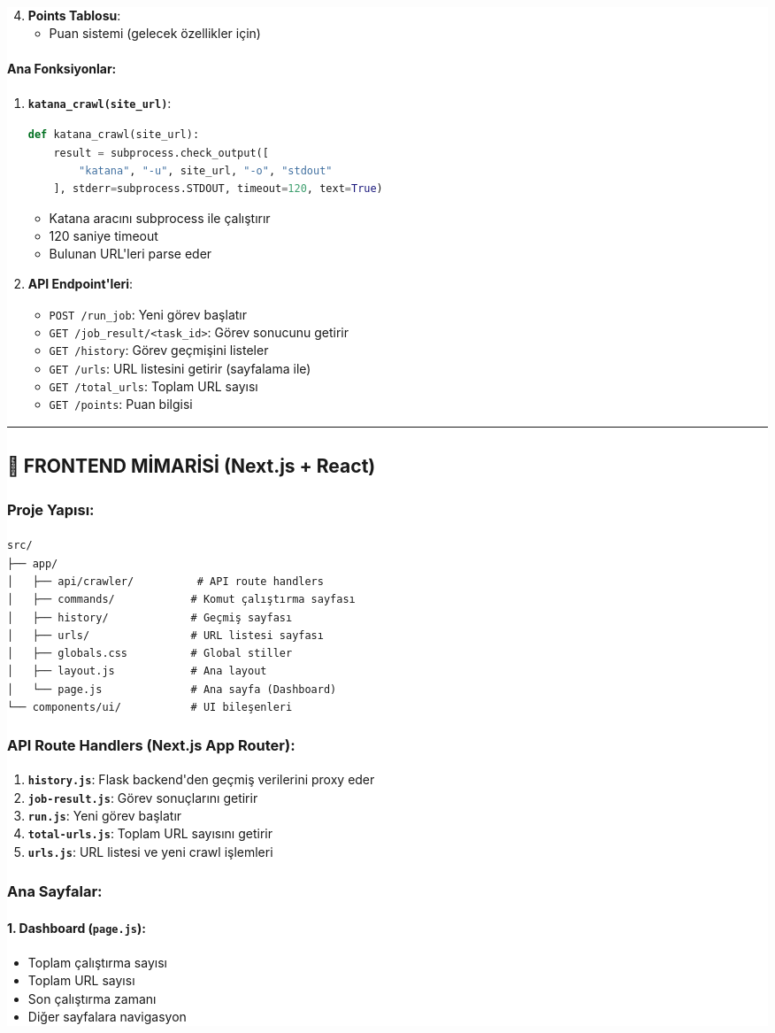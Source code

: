 4. **Points Tablosu**:
   - Puan sistemi (gelecek özellikler için)

#### Ana Fonksiyonlar:

1. **`katana_crawl(site_url)`**:
   ```python
   def katana_crawl(site_url):
       result = subprocess.check_output([
           "katana", "-u", site_url, "-o", "stdout"
       ], stderr=subprocess.STDOUT, timeout=120, text=True)
   ```
   - Katana aracını subprocess ile çalıştırır
   - 120 saniye timeout
   - Bulunan URL'leri parse eder

2. **API Endpoint'leri**:
   - `POST /run_job`: Yeni görev başlatır
   - `GET /job_result/<task_id>`: Görev sonucunu getirir
   - `GET /history`: Görev geçmişini listeler
   - `GET /urls`: URL listesini getirir (sayfalama ile)
   - `GET /total_urls`: Toplam URL sayısı
   - `GET /points`: Puan bilgisi

---

## 🎨 FRONTEND MİMARİSİ (Next.js + React)

### Proje Yapısı:
```
src/
├── app/
│   ├── api/crawler/          # API route handlers
│   ├── commands/            # Komut çalıştırma sayfası
│   ├── history/             # Geçmiş sayfası
│   ├── urls/                # URL listesi sayfası
│   ├── globals.css          # Global stiller
│   ├── layout.js            # Ana layout
│   └── page.js              # Ana sayfa (Dashboard)
└── components/ui/           # UI bileşenleri
```

### API Route Handlers (Next.js App Router):

1. **`history.js`**: Flask backend'den geçmiş verilerini proxy eder
2. **`job-result.js`**: Görev sonuçlarını getirir
3. **`run.js`**: Yeni görev başlatır
4. **`total-urls.js`**: Toplam URL sayısını getirir
5. **`urls.js`**: URL listesi ve yeni crawl işlemleri

### Ana Sayfalar:

#### 1. Dashboard (`page.js`):
- Toplam çalıştırma sayısı
- Toplam URL sayısı
- Son çalıştırma zamanı
- Diğer sayfalara navigasyon
